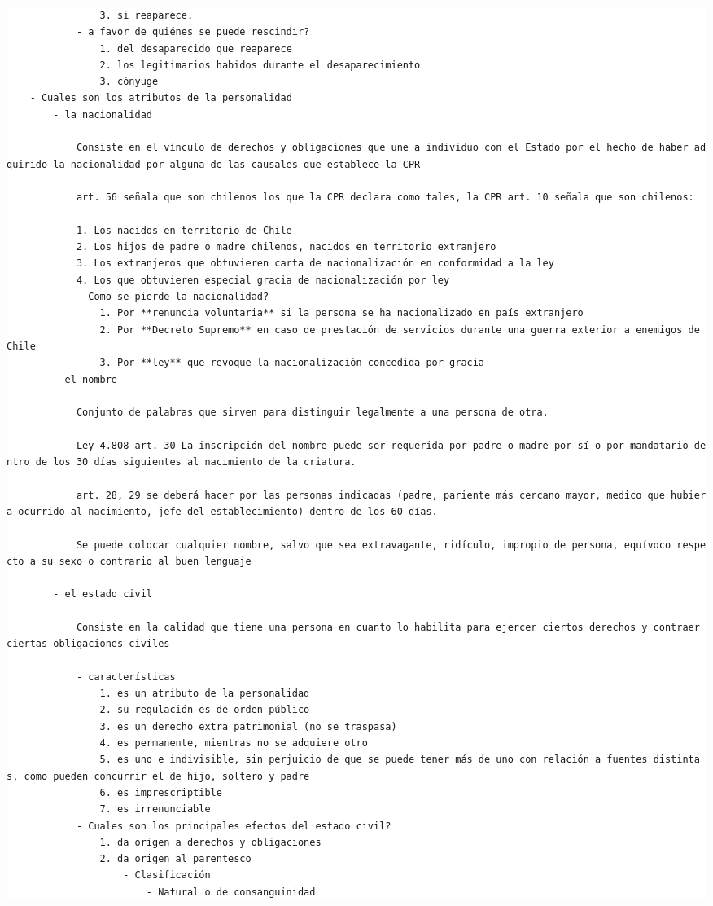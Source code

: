                     3. si reaparece.
                - a favor de quiénes se puede rescindir?
                    1. del desaparecido que reaparece
                    2. los legitimarios habidos durante el desaparecimiento
                    3. cónyuge
        - Cuales son los atributos de la personalidad
            - la nacionalidad

                Consiste en el vínculo de derechos y obligaciones que une a individuo con el Estado por el hecho de haber adquirido la nacionalidad por alguna de las causales que establece la CPR

                art. 56 señala que son chilenos los que la CPR declara como tales, la CPR art. 10 señala que son chilenos:

                1. Los nacidos en territorio de Chile
                2. Los hijos de padre o madre chilenos, nacidos en territorio extranjero
                3. Los extranjeros que obtuvieren carta de nacionalización en conformidad a la ley
                4. Los que obtuvieren especial gracia de nacionalización por ley
                - Como se pierde la nacionalidad?
                    1. Por **renuncia voluntaria** si la persona se ha nacionalizado en país extranjero
                    2. Por **Decreto Supremo** en caso de prestación de servicios durante una guerra exterior a enemigos de Chile
                    3. Por **ley** que revoque la nacionalización concedida por gracia
            - el nombre

                Conjunto de palabras que sirven para distinguir legalmente a una persona de otra.

                Ley 4.808 art. 30 La inscripción del nombre puede ser requerida por padre o madre por sí o por mandatario dentro de los 30 días siguientes al nacimiento de la criatura.

                art. 28, 29 se deberá hacer por las personas indicadas (padre, pariente más cercano mayor, medico que hubiera ocurrido al nacimiento, jefe del establecimiento) dentro de los 60 días.

                Se puede colocar cualquier nombre, salvo que sea extravagante, ridículo, impropio de persona, equívoco respecto a su sexo o contrario al buen lenguaje

            - el estado civil

                Consiste en la calidad que tiene una persona en cuanto lo habilita para ejercer ciertos derechos y contraer ciertas obligaciones civiles

                - características
                    1. es un atributo de la personalidad
                    2. su regulación es de orden público
                    3. es un derecho extra patrimonial (no se traspasa)
                    4. es permanente, mientras no se adquiere otro
                    5. es uno e indivisible, sin perjuicio de que se puede tener más de uno con relación a fuentes distintas, como pueden concurrir el de hijo, soltero y padre
                    6. es imprescriptible
                    7. es irrenunciable
                - Cuales son los principales efectos del estado civil?
                    1. da origen a derechos y obligaciones
                    2. da origen al parentesco
                        - Clasificación
                            - Natural o de consanguinidad
